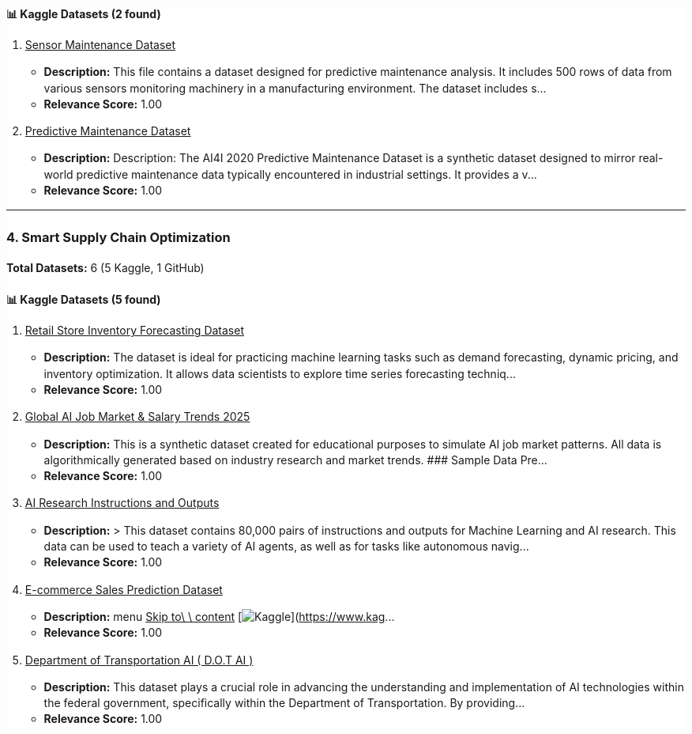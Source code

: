 #### 📊 Kaggle Datasets (2 found)

1. [Sensor Maintenance Dataset](https://www.kaggle.com/datasets/ziya07/sensor-maintenance-dataset)
   - **Description:** This file contains a dataset designed for predictive maintenance analysis. It includes 500 rows of data from various sensors monitoring machinery in a manufacturing environment. The dataset includes s...
   - **Relevance Score:** 1.00

2. [Predictive Maintenance Dataset](https://www.kaggle.com/datasets/abdelazizsami/predictive-maintenance-dataset)
   - **Description:** Description: The AI4I 2020 Predictive Maintenance Dataset is a synthetic dataset designed to mirror real-world predictive maintenance data typically encountered in industrial settings. It provides a v...
   - **Relevance Score:** 1.00

---

### 4. Smart Supply Chain Optimization

**Total Datasets:** 6 (5 Kaggle, 1 GitHub)

#### 📊 Kaggle Datasets (5 found)

1. [Retail Store Inventory Forecasting Dataset](https://www.kaggle.com/datasets/anirudhchauhan/retail-store-inventory-forecasting-dataset)
   - **Description:** The dataset is ideal for practicing machine learning tasks such as demand forecasting, dynamic pricing, and inventory optimization. It allows data scientists to explore time series forecasting techniq...
   - **Relevance Score:** 1.00

2. [Global AI Job Market & Salary Trends 2025](https://www.kaggle.com/datasets/bismasajjad/global-ai-job-market-and-salary-trends-2025)
   - **Description:** This is a synthetic dataset created for educational purposes to simulate AI job market patterns. All data is algorithmically generated based on industry research and market trends. ### Sample Data Pre...
   - **Relevance Score:** 1.00

3. [AI Research Instructions and Outputs](https://www.kaggle.com/datasets/thedevastator/ai-research-instructions-and-outputs)
   - **Description:** > This dataset contains 80,000 pairs of instructions and outputs for Machine Learning and AI research. This data can be used to teach a variety of AI agents, as well as for tasks like autonomous navig...
   - **Relevance Score:** 1.00

4. [E-commerce Sales Prediction Dataset](https://www.kaggle.com/datasets/nevildhinoja/e-commerce-sales-prediction-dataset)
   - **Description:** menu [Skip to\ \ content](https://www.kaggle.com/datasets/nevildhinoja/e-commerce-sales-prediction-dataset#site-content) [![Kaggle](https://www.kaggle.com/static/images/site-logo.svg)](https://www.kag...
   - **Relevance Score:** 1.00

5. [Department of Transportation AI ( D.O.T AI )](https://www.kaggle.com/datasets/ariohakhamanesh/department-of-transportation-ai-d-o-t-ai)
   - **Description:** This dataset plays a crucial role in advancing the understanding and implementation of AI technologies within the federal government, specifically within the Department of Transportation. By providing...
   - **Relevance Score:** 1.00
